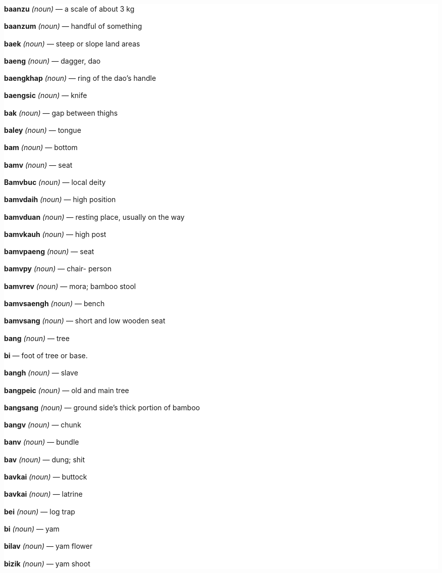 **baanzu** *(noun)* — a scale of about 3 kg

**baanzum** *(noun)* — handful of something

**baek** *(noun)* — steep or slope land areas

**baeng** *(noun)* — dagger, dao

**baengkhap** *(noun)* — ring of the dao’s handle

**baengsic** *(noun)* — knife

**bak** *(noun)* — gap between thighs

**baley** *(noun)* — tongue

**bam** *(noun)* — bottom

**bamv** *(noun)* — seat

**Bamvbuc** *(noun)* — local deity

**bamvdaih** *(noun)* — high position

**bamvduan** *(noun)* — resting place, usually on the way

**bamvkauh** *(noun)* — high post

**bamvpaeng** *(noun)* — seat

**bamvpy** *(noun)* — chair- person

**bamvrev** *(noun)* — mora; bamboo stool

**bamvsaengh** *(noun)* — bench

**bamvsang** *(noun)* — short and low wooden seat

**bang** *(noun)* — tree

**bi** — foot of tree or base.

**bangh** *(noun)* — slave

**bangpeic** *(noun)* — old and main tree

**bangsang** *(noun)* — ground side’s thick portion of bamboo

**bangv** *(noun)* — chunk

**banv** *(noun)* — bundle

**bav** *(noun)* — dung; shit

**bavkai** *(noun)* — buttock

**bavkai** *(noun)* — latrine

**bei** *(noun)* — log trap

**bi** *(noun)* — yam

**bilav** *(noun)* — yam flower

**bizik** *(noun)* — yam shoot

